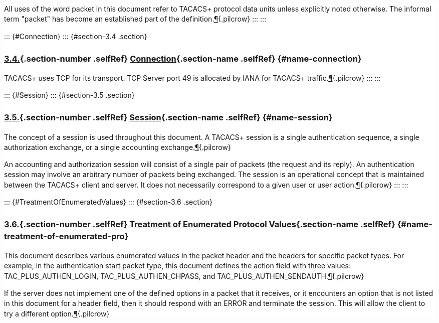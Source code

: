 All uses of the word packet in this document refer to TACACS+ protocol
data units unless explicitly noted otherwise. The informal term
\"packet\" has become an established part of the
definition.[¶](#section-3.3-1){.pilcrow}
:::
:::

::: {#Connection}
::: {#section-3.4 .section}
### [3.4.](#section-3.4){.section-number .selfRef} [Connection](#name-connection){.section-name .selfRef} {#name-connection}

TACACS+ uses TCP for its transport. TCP Server port 49 is allocated by
IANA for TACACS+ traffic.[¶](#section-3.4-1){.pilcrow}
:::
:::

::: {#Session}
::: {#section-3.5 .section}
### [3.5.](#section-3.5){.section-number .selfRef} [Session](#name-session){.section-name .selfRef} {#name-session}

The concept of a session is used throughout this document. A TACACS+
session is a single authentication sequence, a single authorization
exchange, or a single accounting exchange.[¶](#section-3.5-1){.pilcrow}

An accounting and authorization session will consist of a single pair of
packets (the request and its reply). An authentication session may
involve an arbitrary number of packets being exchanged. The session is
an operational concept that is maintained between the TACACS+ client and
server. It does not necessarily correspond to a given user or user
action.[¶](#section-3.5-2){.pilcrow}
:::
:::

::: {#TreatmentOfEnumeratedValues}
::: {#section-3.6 .section}
### [3.6.](#section-3.6){.section-number .selfRef} [Treatment of Enumerated Protocol Values](#name-treatment-of-enumerated-pro){.section-name .selfRef} {#name-treatment-of-enumerated-pro}

This document describes various enumerated values in the packet header
and the headers for specific packet types. For example, in the
authentication start packet type, this document defines the action field
with three values: TAC_PLUS_AUTHEN_LOGIN, TAC_PLUS_AUTHEN_CHPASS, and
TAC_PLUS_AUTHEN_SENDAUTH.[¶](#section-3.6-1){.pilcrow}

If the server does not implement one of the defined options in a packet
that it receives, or it encounters an option that is not listed in this
document for a header field, then it should respond with an ERROR and
terminate the session. This will allow the client to try a different
option.[¶](#section-3.6-2){.pilcrow}
